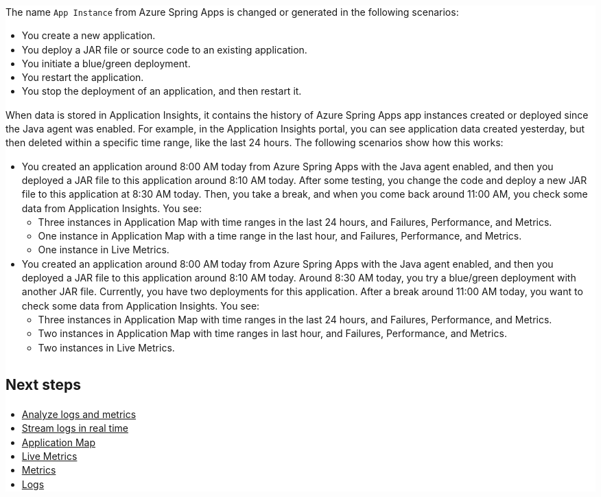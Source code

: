 The name `App Instance` from Azure Spring Apps is changed or generated in the following scenarios:

* You create a new application.
* You deploy a JAR file or source code to an existing application.
* You initiate a blue/green deployment.
* You restart the application.
* You stop the deployment of an application, and then restart it.

When data is stored in Application Insights, it contains the history of Azure Spring Apps app instances created or deployed since the Java agent was enabled. For example, in the Application Insights portal, you can see application data created yesterday, but then deleted within a specific time range, like the last 24 hours. The following scenarios show how this works:

* You created an application around 8:00 AM today from Azure Spring Apps with the Java agent enabled, and then you deployed a JAR file to this application around 8:10 AM today. After some testing, you change the code and deploy a new JAR file to this application at 8:30 AM today. Then, you take a break, and when you come back around 11:00 AM, you check some data from Application Insights. You see:
  * Three instances in Application Map with time ranges in the last 24 hours, and Failures, Performance, and Metrics.
  * One instance in Application Map with a time range in the last hour, and Failures, Performance, and Metrics.
  * One instance in Live Metrics.
* You created an application around 8:00 AM today from Azure Spring Apps with the Java agent enabled, and then you deployed a JAR file to this application around 8:10 AM today. Around 8:30 AM today, you try a blue/green deployment with another JAR file. Currently, you have two deployments for this application. After a break around 11:00 AM today, you want to check some data from Application Insights. You see:
  * Three instances in Application Map with time ranges in the last 24 hours, and Failures, Performance, and Metrics.
  * Two instances in Application Map with time ranges in last hour, and Failures, Performance, and Metrics.
  * Two instances in Live Metrics.

## Next steps

* [Analyze logs and metrics](diagnostic-services.md)
* [Stream logs in real time](./how-to-log-streaming.md)
* [Application Map](/azure/azure-monitor/app/app-map)
* [Live Metrics](/azure/azure-monitor/app/live-stream)
* [Metrics](/azure/azure-monitor/essentials/tutorial-metrics)
* [Logs](/azure/azure-monitor/logs/data-platform-logs)
